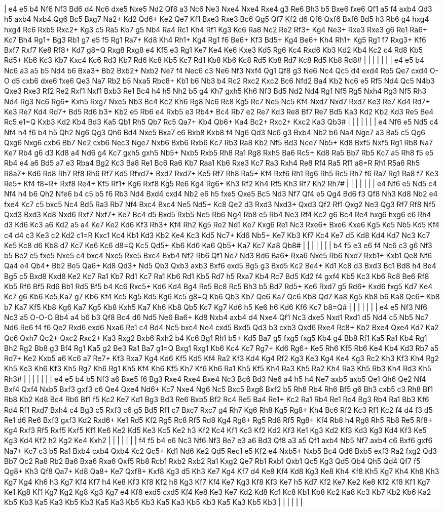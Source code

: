 | e4 e5 b4 Nf6 Nf3 Bd6 d4 Nc6 dxe5 Nxe5 Nd2 Qf8 a3 Nc6 Ne3 Nxe4 Nxe4 Rxe4 g3 Re6 Bh3 b5 Bxe6 fxe6 Qf1 a5 f4 axb4 Qd3 h5 axb4 Nxb4 Qg6 Bc5 Bxg7 Na2+ Kd2 Qd6+ Ke2 Qe7 Kf1 Bxe3 Rxe3 Bc6 Qg5 Qf7 Kf2 d6 Qf6 Qxf6 Bxf6 Bd5 h3 Rb6 g4 hxg4 hxg4 Rc6 Rxb5 Rxc2+ Kg3 c5 Ra5 Kb7 g5 Nb4 Ra4 Rc1 Kh4 Rf1 Kg3 Kc6 Ra8 Nc2 Re2 Rf3+ Kg4 Ne3+ Rxe3 Rxe3 g6 Re1 Ra6+ Kc7 Bh4 Rg1+ Bg3 Rb1 g7 e5 f5 Rg1 Ra7+ Kd8 Kh4 Rh1+ Kg4 Rg1 f6 Be6+ Kf3 Bd5+ Kg4 Be6+ Kh4 Rh1+ Kg5 Rg1 f7 Rxg3+ Kf6 Bxf7 Rxf7 Ke8 Rf8+ Kd7 g8=Q Rxg8 Rxg8 e4 Kf5 e3 Rg1 Ke7 Ke4 Ke6 Kxe3 Kd5 Rg6 Kc4 Rxd6 Kb3 Kd2 Kb4 Kc2 c4 Rd8 Kb5 Rd5+ Kb6 Kc3 Kb7 Kxc4 Kc6 Rd3 Kb7 Rd6 Kc8 Kb5 Kc7 Rd1 Kb8 Kb6 Kc8 Rd5 Kb8 Rd7 Kc8 Rd5 Kb8 Rd8# |  |  |  |  |  |
| e4 e5 b4 Nc6 a3 a5 b5 Nd4 b6 Bxa3+ Bb2 Bxb2+ Nxb2 Ne7 f4 Nec6 c3 Ne6 Nf3 Nxf4 Qg1 Qf8 g3 Ne6 Nc4 Qc5 d4 exd4 Rb5 Qe7 cxd4 O-O d5 cxb6 dxe6 fxe6 Qe3 Na7 Rb2 b5 Nxa5 Rbc8+ Kb1 b6 Nb3 b4 Rc2 Rxc2 Kxc2 Bc6 Nfd2 Ba4 Kb2 Nc6 e5 Rf5 Nd4 Qc5 N4b3 Qxe3 Rxe3 Rf2 Re2 Rxf1 Nxf1 Bxb3 Re1 Bc4 h4 h5 Nh2 b5 g4 Kh7 gxh5 Kh6 Nf3 Bd5 Nd2 Nd4 Rg1 Nf5 Rg5 Nxh4 Rg3 Nf5 Rh3 Nd4 Rg3 Nc6 Rg6+ Kxh5 Rxg7 Nxe5 Nb3 Bc4 Kc2 Kh6 Rg8 Nc6 Rc8 Kg5 Rc7 Ne5 Nc5 Kf4 Nxd7 Nxd7 Rxd7 Ke3 Re7 Kd4 Rd7+ Ke3 Re7 Kd4 Rd7+ Bd5 Rd6 b3+ Kb2 e5 Rb6 e4 Rxb5 e3 Rb4+ Bc4 Rb7 e2 Re7 Kd3 Re8 Bf7 Re7 Bd5 Ka3 Kd2 Kb2 Kd3 Re5 Be4 Rc5 e1=Q Kxb3 Kd2 Kb4 Bd3 Ka5 Qb1 Rh5 Qb7 Rc5 Qa7+ Kb4 Qb6+ Ka4 Bc2+ Rxc2+ Kxc2 Ka3 Qb3# |  |  |  |  |  |
| e4 Nf6 e5 Nd5 c4 Nf4 h4 f6 b4 h5 Qh2 Ng6 Qg3 Qh6 Bd4 Nxe5 Bxa7 e6 Bxb8 Kxb8 f4 Ng6 Qd3 Nc6 g3 Bxb4 Nb2 b6 Na4 Nge7 a3 Ba5 c5 Qg6 Qxg6 Nxg6 cxb6 Bb7 Ne2 cxb6 Nec3 Nge7 Nxb6 Bxb6 Rxb6 Kc7 Rb3 Ra8 Kb2 Nf5 Bd3 Nce7 Nb5+ Kd8 Bxf5 Nxf5 Rg1 Rb8 Na7 Ke7 Rb4 g6 d3 Kd8 a4 Nd6 g4 Kc7 gxh5 gxh5 Nb5+ Nxb5 Rxb5 Rh8 Ra1 Rg8 Rxh5 Ba6 Rc5+ Kd8 Ra5 Bb7 Rb5 Kc7 a5 Rh8 f5 e5 Rb4 e4 a6 Bd5 a7 e3 Rba4 Bg2 Kc3 Ba8 Re1 Bc6 Ra6 Kb7 Raa1 Kb6 Rxe3 Kc7 Ra3 Rxh4 Re8 Rf4 Ra5 Rf1 a8=R Rh1 R5a6 Rh5 R8a7+ Kd6 Rd8 Rh7 Rf8 Rh6 Rf7 Kd5 Rfxd7+ Bxd7 Rxd7+ Ke5 Rf7 Rh8 Ra5+ Kf4 Rxf6 Rh1 Rg6 Rh5 Rc5 Rh7 f6 Ra7 Rg1 Ra8 f7 Ke3 Re5+ Kf4 f8=R+ Rxf8 Re4+ Kf5 Rf1+ Kg6 Rxf8 Kg5 Re6 Kg4 Rg6+ Kh3 Rf2 Kh4 Rf5 Kh3 Rf7 Kh2 Rh7# |  |  |  |  |  |
| e4 Nf6 e5 Nd5 c4 Nf4 h4 b6 Qh2 Nfe6 b4 c5 b5 f6 Rb3 Nd4 Bxd4 cxd4 Nb2 e6 h5 fxe5 Qxe5 Bc5 Nd3 Nf7 Qf4 e5 Qg4 Bd6 f3 Qf8 Nh3 Kd8 Nb2 e4 fxe4 Kc7 c5 bxc5 Nc4 Bd5 Ra3 Rb7 Nf4 Bxc4 Bxc4 Ne5 Nd5+ Kc8 Qe2 d3 Rxd3 Nxd3+ Qxd3 Qf2 Rf1 Qxg2 Ne3 Qg3 Rf7 Rf8 Nf5 Qxd3 Bxd3 Kd8 Nxd6 Rxf7 Nxf7+ Ke7 Bc4 d5 Bxd5 Rxb5 Ne5 Rb6 Ng4 Rb8 e5 Rb4 Ne3 Rf4 Kc2 g6 Bc4 Re4 hxg6 hxg6 e6 Rh4 d3 Kd6 Kc3 a6 Kd2 a5 a4 Ke7 Ke2 Kd6 Kf3 Rh3+ Kf4 Rh2 Kg5 Re2 Nd1 Ke7 Kxg6 Re1 Nc3 Rxe6+ Bxe6 Kxe6 Kg5 Ke5 Nb5 Kd5 Kf4 c4 d4 c3 Ke3 c2 Kd2 c1=R Kxc1 Kc4 Kb1 Kd3 Kb2 Ke4 Kc3 Kd5 Nc7+ Kd6 Nb5+ Ke7 Kb3 Kf7 Kc4 Ke7 d5 Kd8 Kd4 Kd7 Nc3 Kc7 Ke5 Kc8 d6 Kb8 d7 Kc7 Ke6 Kc6 d8=Q Kc5 Qd5+ Kb6 Kd6 Ka6 Qb5+ Ka7 Kc7 Ka8 Qb8# |  |  |  |  |  |
| b4 f5 e3 e6 f4 Nc6 c3 g6 Nf3 b5 Be2 e5 fxe5 Nxe5 c4 bxc4 Nxe5 Rxe5 Bxc4 Bxb4 Nf2 Rb6 Qf1 Ne7 Nd3 Bd6 Ba6+ Rxa6 Nxe5 Rb6 Nxd7 Rxb1+ Kxb1 Qe8 Nf6 Qa4 e4 Qb4+ Bb2 Be5 Qa6+ Kd8 Qd3+ Nd5 Qb3 Qxb3 axb3 Bxf6 exd5 Bg5 g3 Bxd5 Kc2 Be4+ Kd1 Kc8 d3 Bxd3 Bc1 Bd8 h4 Be4 Bg5 c5 Bxd8 Kxd8 Ke2 Kc7 Ra1 Kb7 Rd1 Kc7 Ra1 Kb6 Rd1 Kb5 Rd7 h5 Rxa7 Kb4 Rc7 Bd5 Kd2 f4 gxf4 Kb5 Kc3 Kb6 Rc8 Be6 Rf8 Kb5 Rf6 Bf5 Rd6 Bb1 Rd5 Bf5 b4 Kc6 Rxc5+ Kd6 Kd4 Bg4 Re5 Bc8 Rc5 Bh3 b5 Bd7 Rd5+ Ke6 Rxd7 g5 Rd6+ Kxd6 fxg5 Kd7 Ke4 Kc7 g6 Kb6 Ke5 Ka7 g7 Kb6 Kf4 Kc5 Kg5 Kd5 Kg6 Kc5 g8=Q Kb6 Qb3 Kb7 Qe6 Ka7 Qc6 Kb8 Qd7 Ka8 Kg5 Kb8 b6 Ka8 Qc6+ Kb8 b7 Ka7 Kf5 Kb8 Kg6 Ka7 Kg5 Kb8 Kxh5 Ka7 Kh6 Kb8 Qb5 Kc7 Kg7 Kd6 h5 Ke6 h6 Kd6 Kf6 Kc7 b8=Q# |  |  |  |  |  |
| e4 e5 Nf3 Nf6 Nc3 a5 O-O-O Bb4 a4 b6 b3 Qf8 Bc4 d6 Nd5 Ne6 Ba6+ Kd8 Nxb4 axb4 d4 Nxe4 Qf1 Nc3 dxe5 Nxd1 Rxd1 d5 Nd4 c5 Nb5 Nc7 Nd6 Re6 f4 f6 Qe2 Rxd6 exd6 Nxa6 Re1 c4 Bd4 Nc5 bxc4 Ne4 cxd5 Bxd5 Qd3 b3 cxb3 Qxd6 Rxe4 Rc8+ Kb2 Bxe4 Qxe4 Kd7 Ka2 Qc6 Qxh7 Qc2+ Qxc2 Rxc2+ Ka3 Rxg2 Bxb6 Rxh2 b4 Kc6 Bg1 Rh1 b5+ Kd5 Ba7 g5 fxg5 fxg5 Kb4 g4 Bb8 Rf1 Ka5 Ra1 Kb4 Rg1 Bh2 Rg2 Bb8 g3 Bf4 Rg1 Ka5 g2 Be3 Ra1 Ba7 g1=Q Bxg1 Rxg1 Kb6 Kc4 Kc7 Rg7+ Kd6 Rg6+ Ke5 Rh6 Kf5 Rb6 Ke4 Kb4 Kd3 Rb7 a5 Rd7+ Ke2 Kxb5 a6 Kc6 a7 Re7+ Kf3 Rxa7 Kg4 Kd6 Kf5 Kd5 Kf4 Ra2 Kf3 Kd4 Kg4 Rf2 Kg3 Ke3 Kg4 Ke4 Kg3 Rc2 Kh3 Kf3 Kh4 Rg2 Kh5 Ke3 Kh6 Kf3 Kh5 Rg7 Kh6 Rg1 Kh5 Kf4 Kh6 Kf5 Kh7 Kf6 Kh6 Ra1 Kh5 Kf5 Kh4 Ra3 Kh5 Ra2 Kh4 Ra3 Kh5 Rb3 Kh4 Rd3 Kh5 Rh3# |  |  |  |  |  |
| e4 e5 b4 b5 Nf3 a6 Bxe5 f6 Bg3 Rxe4 Rxe4 Bxe4 Nc3 Bc6 Bd3 Ne6 a4 h5 h4 Ne7 axb5 axb5 Qe1 Qh6 Qe2 Nf4 Bxf4 Qxf4 Nxb5 Bxf3 gxf3 c6 Qe4 Qxe4 Nd6+ Kc7 Nxe4 Ng6 Nc5 Bxc5 Bxg6 Bxf2 b5 Rh8 Rb4 Rh6 Bf5 g6 Bh3 cxb5 c3 Rh8 Bf1 Rb8 Kb2 Kd8 Bc4 Rb6 Bf1 f5 Kc2 Ke7 Kd1 Bg3 Bd3 Re6 Bxb5 Bf2 Rc4 Re5 Ba4 Re1+ Kc2 Ra1 Rb4 Re1 Rc4 Bg3 Rb4 Ra1 Bb3 Kf6 Rd4 Rf1 Rxd7 Bxh4 c4 Bg3 c5 Rxf3 c6 g5 Bd5 Rf1 c7 Bxc7 Rxc7 g4 Rh7 Kg6 Rh8 Kg5 Rg8+ Kh4 Bc6 Rf2 Kc3 Rf1 Kc2 f4 d4 f3 d5 Re1 d6 Re6 Bxf3 gxf3 Kd2 Rxd6+ Ke1 Rd5 Kf2 Rg5 Rc8 Rf5 Rd8 Kg4 Rg8+ Rg5 Rd8 Rf5 Rg8+ Kf4 Rb8 h4 Rg8 Rh5 Rb8 Re5 Rf8+ Kg4 Rxf3 Rf5 Rxf5 Kxf5 Kf1 Ke6 Ke2 Kd5 Ke3 Kc5 Ke2 h3 Kf2 Kc4 Kf1 Kc3 Kf2 Kd2 Kf3 Ke1 Kg3 Kd2 Kf3 Kd3 Kg3 Kd4 Kf3 Ke5 Kg3 Kd4 Kf2 h2 Kg2 Ke4 Kxh2 |  |  |  |  |  |
| f4 f5 b4 e6 Nc3 Nf6 Nf3 Be7 e3 a6 Bd3 Qf8 a3 a5 Qf1 axb4 Nb5 Nf7 axb4 c6 Bxf6 gxf6 Na7+ Kc7 c3 b5 Ra1 Bxb4 cxb4 Qxb4 Kc2 Qc5+ Kd1 Nd6 Ke2 Qd5 Rec1 e5 Kf2 e4 Nxb5+ Nxb5 Bc4 Qd6 Bxb5 exf3 Ra2 fxg2 Qd3 Bb7 Qc2 Ra8 Rb2 Ba6 Bxa6 Rxa6 Qxf5 Rb8 Rcb1 Rxb2 Rxb2 Ra1 Kxg2 Qe7 Rb1 Rxb1 Qxb1 Qc5 Kg3 Qd5 Qb4 Qh5 Qd4 Qf7 f5 Qg8+ Kh3 Qf8 Qa7+ Kd8 Qa8+ Ke7 Qxf8+ Kxf8 Kg3 d5 Kh3 Ke7 Kg4 Kf7 d4 Ke8 Kf4 Kd8 Kg3 Ke8 Kh4 Kf8 Kh5 Kg7 Kh4 Kh8 Kh3 Kg7 Kg4 Kh6 h3 Kg7 Kf4 Kf7 h4 Ke8 Kf3 Kf8 Kf2 h6 Kg3 Kf7 Kf4 Ke7 Kg3 Kf8 Kf3 Ke7 h5 Kd7 Kf2 Ke7 Ke2 Ke8 Kf2 Kf8 Kf1 Kg7 Ke1 Kg8 Kf1 Kg7 Kg2 Kg8 Kg3 Kg7 e4 Kf8 exd5 cxd5 Kf4 Ke8 Ke3 Ke7 Kd2 Kd8 Kc1 Kc8 Kb1 Kb8 Kc2 Ka8 Kc3 Kb7 Kb2 Kb6 Ka2 Kb5 Kb3 Ka5 Ka3 Kb5 Kb3 Ka5 Ka3 Kb5 Kb3 Ka5 Ka3 Kb5 Kb3 Ka5 Ka3 Kb5 Kb3 |  |  |  |  |  |